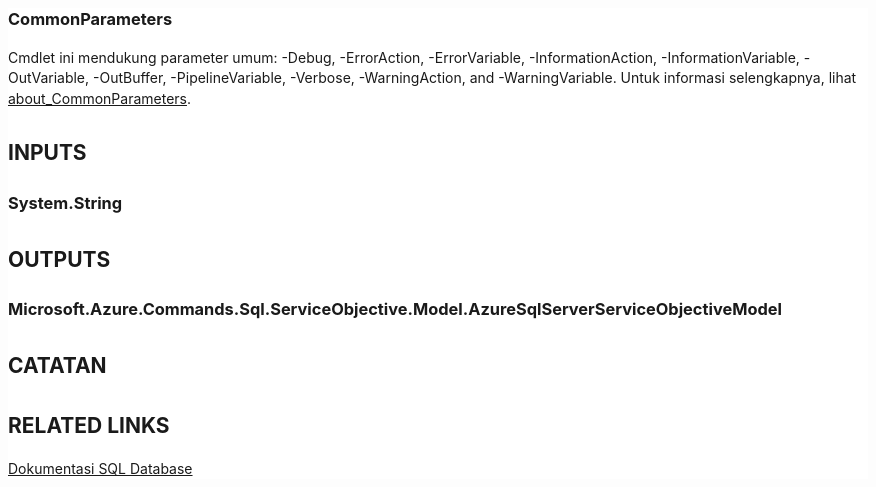 ### CommonParameters
Cmdlet ini mendukung parameter umum: -Debug, -ErrorAction, -ErrorVariable, -InformationAction, -InformationVariable, -OutVariable, -OutBuffer, -PipelineVariable, -Verbose, -WarningAction, and -WarningVariable. Untuk informasi selengkapnya, lihat [about_CommonParameters](http://go.microsoft.com/fwlink/?LinkID=113216).

## INPUTS

### System.String

## OUTPUTS

### Microsoft.Azure.Commands.Sql.ServiceObjective.Model.AzureSqlServerServiceObjectiveModel

## CATATAN

## RELATED LINKS

[Dokumentasi SQL Database](https://docs.microsoft.com/azure/sql-database/)


